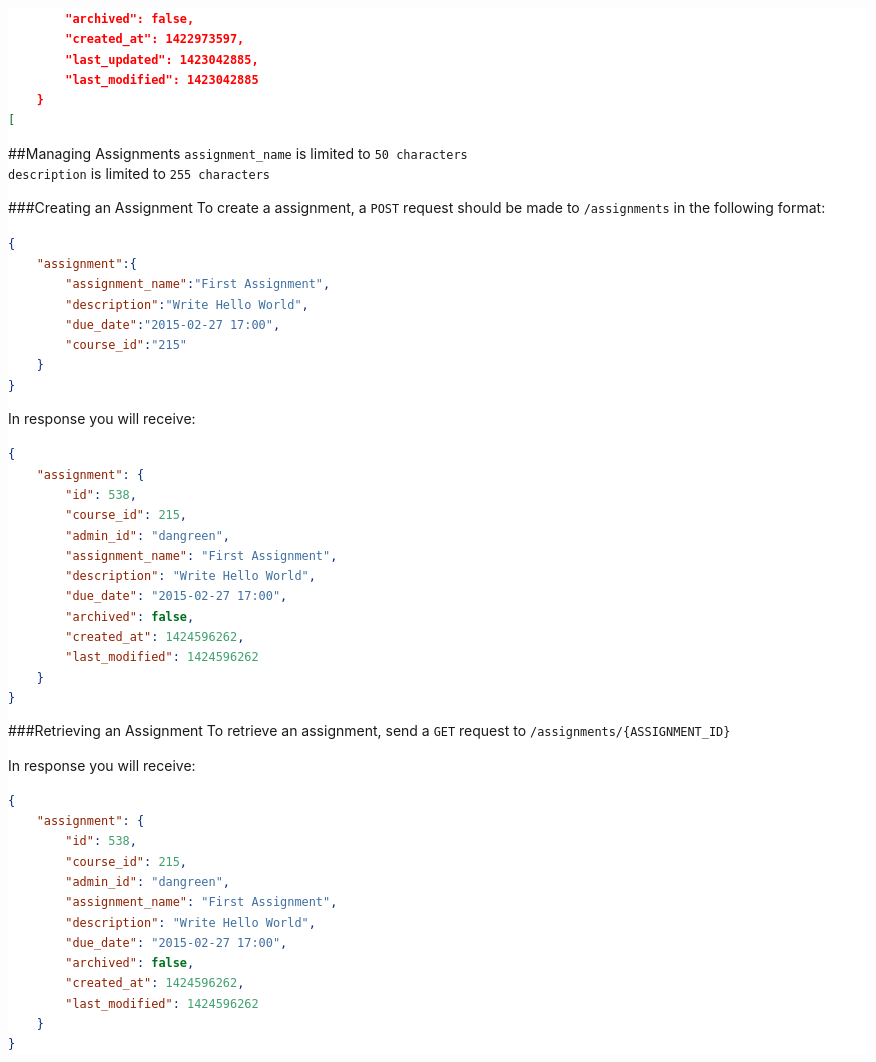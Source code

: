 ```json
        "archived": false,
        "created_at": 1422973597,
        "last_updated": 1423042885,
        "last_modified": 1423042885
    }
[
```

<a name="assignments"></a>
##Managing Assignments
<a name="createassignment"></a>
`assignment_name` is limited to `50 characters`  
`description` is limited to `255 characters`

###Creating an Assignment
To create a assignment, a `POST` request should be made to `/assignments` in the following format:



```json
{
	"assignment":{
  		"assignment_name":"First Assignment",
   		"description":"Write Hello World",
   		"due_date":"2015-02-27 17:00",
   		"course_id":"215"
 	}
}
```

In response you will receive:

```json
{
    "assignment": {
        "id": 538,
        "course_id": 215,
        "admin_id": "dangreen",
        "assignment_name": "First Assignment",
        "description": "Write Hello World",
        "due_date": "2015-02-27 17:00",
        "archived": false,
        "created_at": 1424596262,
        "last_modified": 1424596262
    }
}
```

<a name="retrieveassignment"></a>
###Retrieving an Assignment
To retrieve an assignment, send a `GET` request to `/assignments/{ASSIGNMENT_ID}`

In response you will receive:

```json
{
    "assignment": {
        "id": 538,
        "course_id": 215,
        "admin_id": "dangreen",
        "assignment_name": "First Assignment",
        "description": "Write Hello World",
        "due_date": "2015-02-27 17:00",
        "archived": false,
        "created_at": 1424596262,
        "last_modified": 1424596262
    }
}
```
